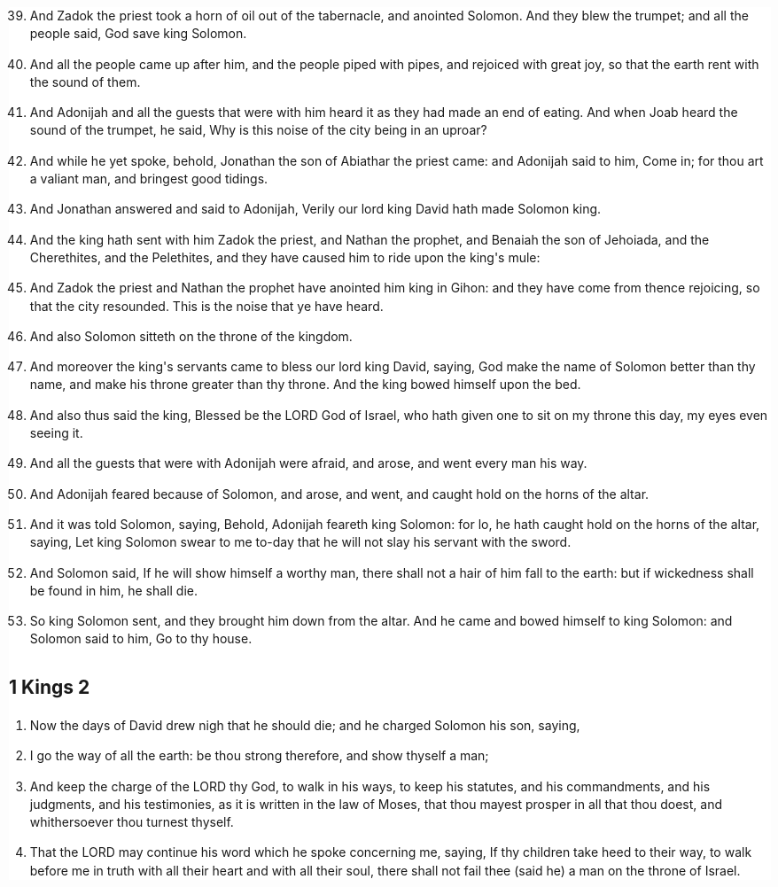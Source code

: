39. And Zadok the priest took a horn of oil out of the tabernacle, and anointed Solomon. And they blew the trumpet; and all the people said, God save king Solomon.

40. And all the people came up after him, and the people piped with pipes, and rejoiced with great joy, so that the earth rent with the sound of them.

41. And Adonijah and all the guests that were with him heard it as they had made an end of eating. And when Joab heard the sound of the trumpet, he said, Why is this noise of the city being in an uproar?

42. And while he yet spoke, behold, Jonathan the son of Abiathar the priest came: and Adonijah said to him, Come in; for thou art a valiant man, and bringest good tidings.

43. And Jonathan answered and said to Adonijah, Verily our lord king David hath made Solomon king.

44. And the king hath sent with him Zadok the priest, and Nathan the prophet, and Benaiah the son of Jehoiada, and the Cherethites, and the Pelethites, and they have caused him to ride upon the king's mule:

45. And Zadok the priest and Nathan the prophet have anointed him king in Gihon: and they have come from thence rejoicing, so that the city resounded. This is the noise that ye have heard.

46. And also Solomon sitteth on the throne of the kingdom.

47. And moreover the king's servants came to bless our lord king David, saying, God make the name of Solomon better than thy name, and make his throne greater than thy throne. And the king bowed himself upon the bed.

48. And also thus said the king, Blessed be the LORD God of Israel, who hath given one to sit on my throne this day, my eyes even seeing it.

49. And all the guests that were with Adonijah were afraid, and arose, and went every man his way.

50. And Adonijah feared because of Solomon, and arose, and went, and caught hold on the horns of the altar.

51. And it was told Solomon, saying, Behold, Adonijah feareth king Solomon: for lo, he hath caught hold on the horns of the altar, saying, Let king Solomon swear to me to-day that he will not slay his servant with the sword.

52. And Solomon said, If he will show himself a worthy man, there shall not a hair of him fall to the earth: but if wickedness shall be found in him, he shall die.

53. So king Solomon sent, and they brought him down from the altar. And he came and bowed himself to king Solomon: and Solomon said to him, Go to thy house.

## 1 Kings 2

1. Now the days of David drew nigh that he should die; and he charged Solomon his son, saying,

2. I go the way of all the earth: be thou strong therefore, and show thyself a man;

3. And keep the charge of the LORD thy God, to walk in his ways, to keep his statutes, and his commandments, and his judgments, and his testimonies, as it is written in the law of Moses, that thou mayest prosper in all that thou doest, and whithersoever thou turnest thyself.

4. That the LORD may continue his word which he spoke concerning me, saying, If thy children take heed to their way, to walk before me in truth with all their heart and with all their soul, there shall not fail thee (said he) a man on the throne of Israel.
